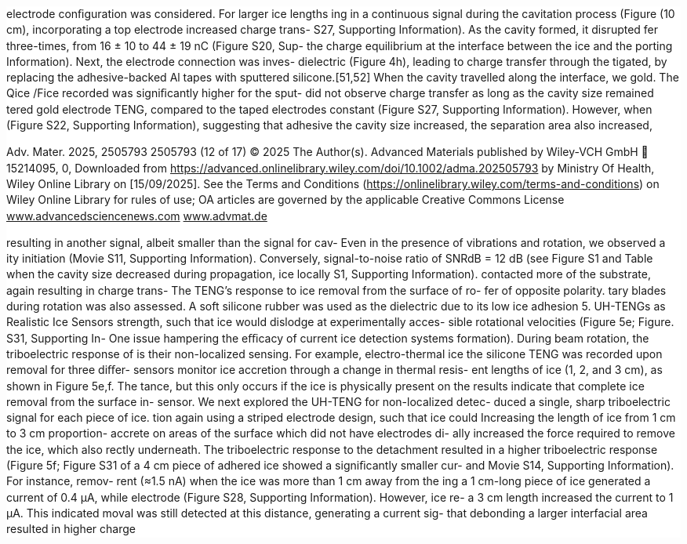 electrode conﬁguration was considered. For larger ice lengths         ing in a continuous signal during the cavitation process (Figure
(10 cm), incorporating a top electrode increased charge trans-        S27, Supporting Information). As the cavity formed, it disrupted
fer three-times, from 16 ± 10 to 44 ± 19 nC (Figure S20, Sup-         the charge equilibrium at the interface between the ice and the
porting Information). Next, the electrode connection was inves-       dielectric (Figure 4h), leading to charge transfer through the
tigated, by replacing the adhesive-backed Al tapes with sputtered     silicone.[51,52] When the cavity travelled along the interface, we
gold. The Qice /Fice recorded was signiﬁcantly higher for the sput-   did not observe charge transfer as long as the cavity size remained
tered gold electrode TENG, compared to the taped electrodes           constant (Figure S27, Supporting Information). However, when
(Figure S22, Supporting Information), suggesting that adhesive        the cavity size increased, the separation area also increased,


Adv. Mater. 2025, 2505793              2505793 (12 of 17)                   © 2025 The Author(s). Advanced Materials published by Wiley-VCH GmbH
                                                                                                                                                     15214095, 0, Downloaded from https://advanced.onlinelibrary.wiley.com/doi/10.1002/adma.202505793 by Ministry Of Health, Wiley Online Library on [15/09/2025]. See the Terms and Conditions (https://onlinelibrary.wiley.com/terms-and-conditions) on Wiley Online Library for rules of use; OA articles are governed by the applicable Creative Commons License
www.advancedsciencenews.com                                                                                                    www.advmat.de

resulting in another signal, albeit smaller than the signal for cav-    Even in the presence of vibrations and rotation, we observed a
ity initiation (Movie S11, Supporting Information). Conversely,         signal-to-noise ratio of SNRdB = 12 dB (see Figure S1 and Table
when the cavity size decreased during propagation, ice locally          S1, Supporting Information).
contacted more of the substrate, again resulting in charge trans-          The TENG’s response to ice removal from the surface of ro-
fer of opposite polarity.                                               tary blades during rotation was also assessed. A soft silicone
                                                                        rubber was used as the dielectric due to its low ice adhesion
5. UH-TENGs as Realistic Ice Sensors                                    strength, such that ice would dislodge at experimentally acces-
                                                                        sible rotational velocities (Figure 5e; Figure. S31, Supporting In-
One issue hampering the eﬃcacy of current ice detection systems         formation). During beam rotation, the triboelectric response of
is their non-localized sensing. For example, electro-thermal ice        the silicone TENG was recorded upon removal for three diﬀer-
sensors monitor ice accretion through a change in thermal resis-        ent lengths of ice (1, 2, and 3 cm), as shown in Figure 5e,f. The
tance, but this only occurs if the ice is physically present on the     results indicate that complete ice removal from the surface in-
sensor. We next explored the UH-TENG for non-localized detec-           duced a single, sharp triboelectric signal for each piece of ice.
tion again using a striped electrode design, such that ice could           Increasing the length of ice from 1 cm to 3 cm proportion-
accrete on areas of the surface which did not have electrodes di-       ally increased the force required to remove the ice, which also
rectly underneath. The triboelectric response to the detachment         resulted in a higher triboelectric response (Figure 5f; Figure S31
of a 4 cm piece of adhered ice showed a signiﬁcantly smaller cur-       and Movie S14, Supporting Information). For instance, remov-
rent (≈1.5 nA) when the ice was more than 1 cm away from the            ing a 1 cm-long piece of ice generated a current of 0.4 μA, while
electrode (Figure S28, Supporting Information). However, ice re-        a 3 cm length increased the current to 1 μA. This indicated
moval was still detected at this distance, generating a current sig-    that debonding a larger interfacial area resulted in higher charge
